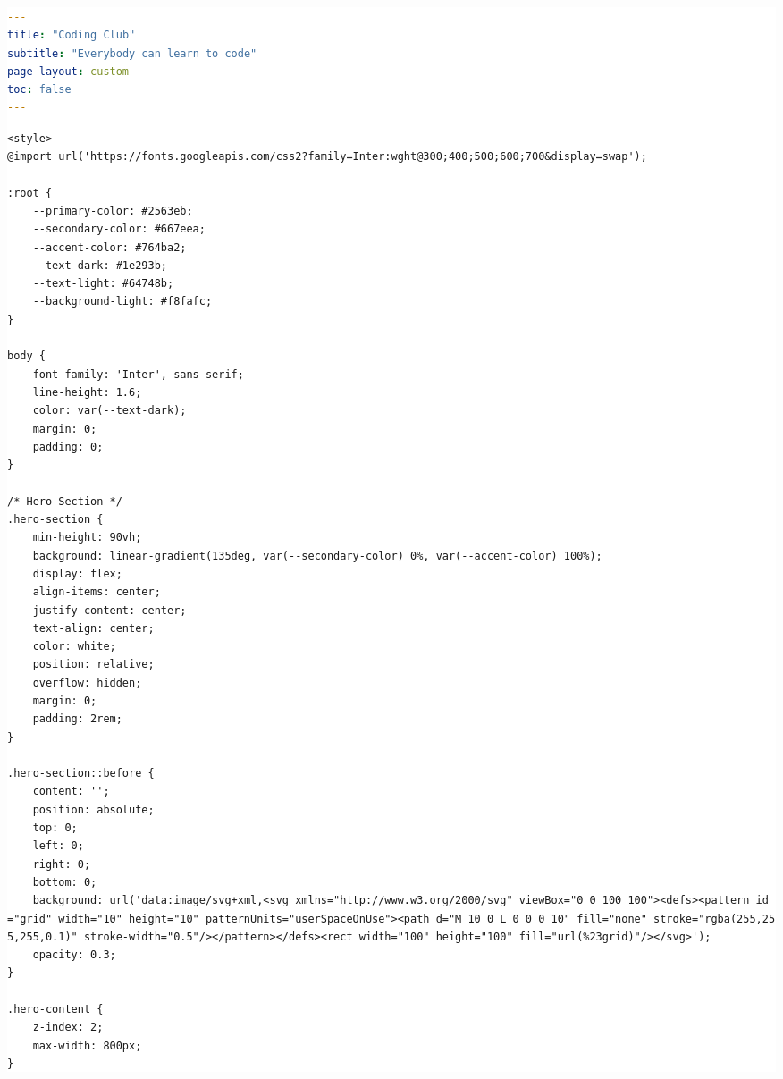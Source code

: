 ```yaml
---
title: "Coding Club"
subtitle: "Everybody can learn to code"
page-layout: custom
toc: false
---
```


```{=html}
<style>
@import url('https://fonts.googleapis.com/css2?family=Inter:wght@300;400;500;600;700&display=swap');

:root {
    --primary-color: #2563eb;
    --secondary-color: #667eea;
    --accent-color: #764ba2;
    --text-dark: #1e293b;
    --text-light: #64748b;
    --background-light: #f8fafc;
}

body {
    font-family: 'Inter', sans-serif;
    line-height: 1.6;
    color: var(--text-dark);
    margin: 0;
    padding: 0;
}

/* Hero Section */
.hero-section {
    min-height: 90vh;
    background: linear-gradient(135deg, var(--secondary-color) 0%, var(--accent-color) 100%);
    display: flex;
    align-items: center;
    justify-content: center;
    text-align: center;
    color: white;
    position: relative;
    overflow: hidden;
    margin: 0;
    padding: 2rem;
}

.hero-section::before {
    content: '';
    position: absolute;
    top: 0;
    left: 0;
    right: 0;
    bottom: 0;
    background: url('data:image/svg+xml,<svg xmlns="http://www.w3.org/2000/svg" viewBox="0 0 100 100"><defs><pattern id="grid" width="10" height="10" patternUnits="userSpaceOnUse"><path d="M 10 0 L 0 0 0 10" fill="none" stroke="rgba(255,255,255,0.1)" stroke-width="0.5"/></pattern></defs><rect width="100" height="100" fill="url(%23grid)"/></svg>');
    opacity: 0.3;
}

.hero-content {
    z-index: 2;
    max-width: 800px;
}
```